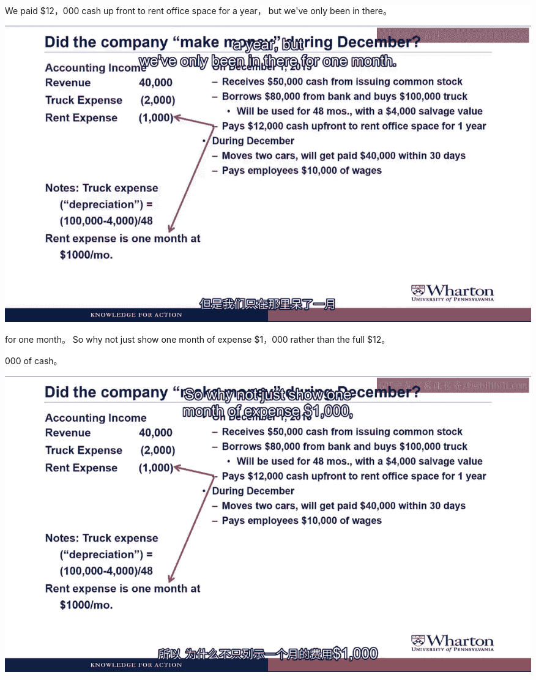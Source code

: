  We paid $12，000 cash up front to rent office space for a year， but we've only been in there。



![](img/8472a8df96f1cc59ef2626321815f2df_97.png)

 for one month。 So why not just show one month of expense $1，000 rather than the full $12。

000 of cash。

![](img/8472a8df96f1cc59ef2626321815f2df_99.png)
